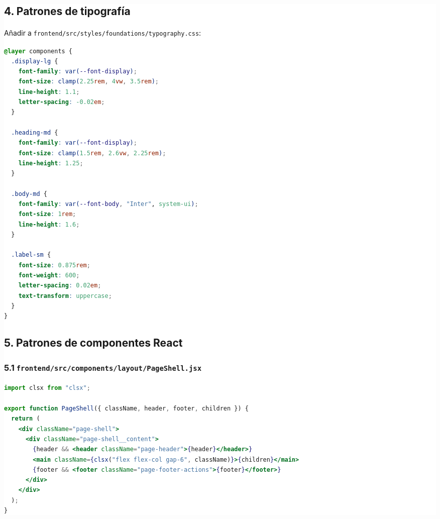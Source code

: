 ## 4. Patrones de tipografía
Añadir a `frontend/src/styles/foundations/typography.css`:
```css
@layer components {
  .display-lg {
    font-family: var(--font-display);
    font-size: clamp(2.25rem, 4vw, 3.5rem);
    line-height: 1.1;
    letter-spacing: -0.02em;
  }

  .heading-md {
    font-family: var(--font-display);
    font-size: clamp(1.5rem, 2.6vw, 2.25rem);
    line-height: 1.25;
  }

  .body-md {
    font-family: var(--font-body, "Inter", system-ui);
    font-size: 1rem;
    line-height: 1.6;
  }

  .label-sm {
    font-size: 0.875rem;
    font-weight: 600;
    letter-spacing: 0.02em;
    text-transform: uppercase;
  }
}
```

## 5. Patrones de componentes React
### 5.1 `frontend/src/components/layout/PageShell.jsx`
```jsx
import clsx from "clsx";

export function PageShell({ className, header, footer, children }) {
  return (
    <div className="page-shell">
      <div className="page-shell__content">
        {header && <header className="page-header">{header}</header>}
        <main className={clsx("flex flex-col gap-6", className)}>{children}</main>
        {footer && <footer className="page-footer-actions">{footer}</footer>}
      </div>
    </div>
  );
}
```
